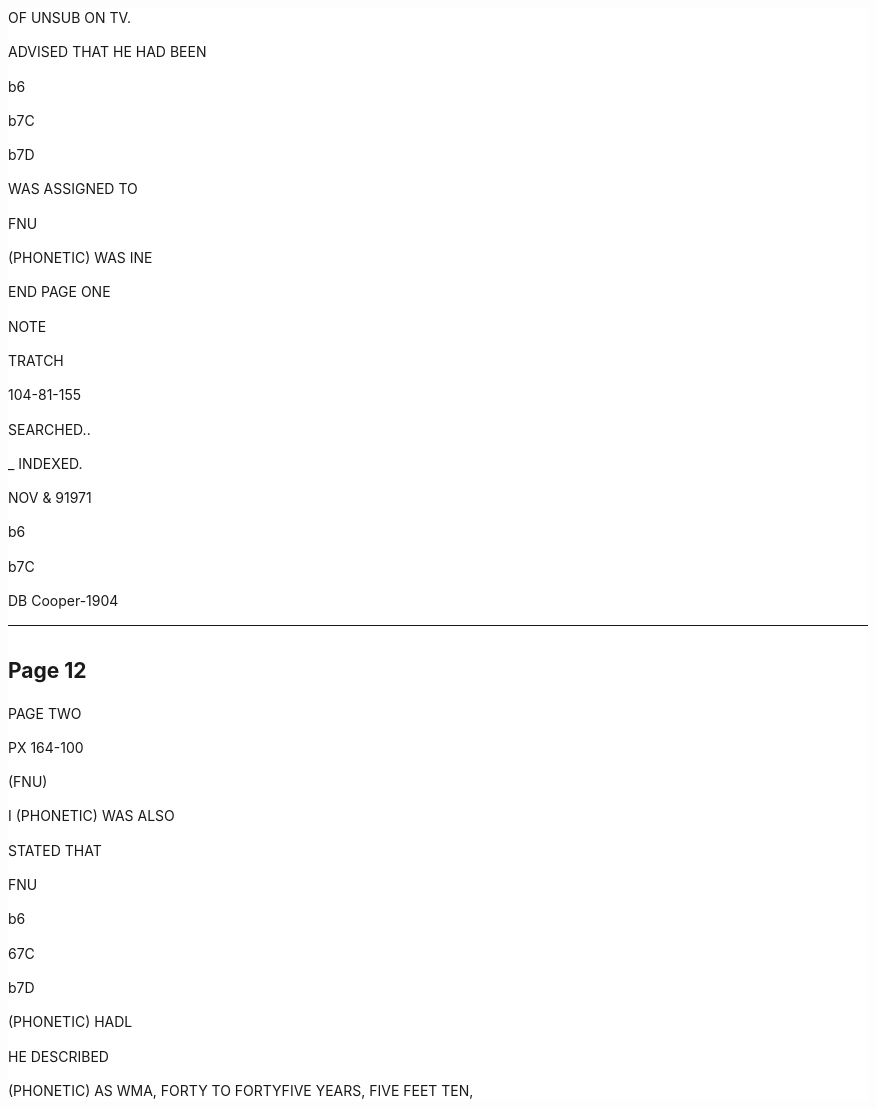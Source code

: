 OF UNSUB ON TV.

ADVISED THAT HE HAD BEEN

b6

b7C

b7D

WAS ASSIGNED TO

FNU

(PHONETIC) WAS INE

END PAGE ONE

NOTE

TRATCH

104-81-155

SEARCHED..

_ INDEXED.

NOV & 91971

b6

b7C

DB Cooper-1904

---

## Page 12

PAGE TWO

PX 164-100

(FNU)

I (PHONETIC) WAS ALSO

STATED THAT

FNU

b6

67C

b7D

(PHONETIC) HADL

HE DESCRIBED

(PHONETIC) AS WMA, FORTY TO FORTYFIVE YEARS, FIVE FEET TEN,
